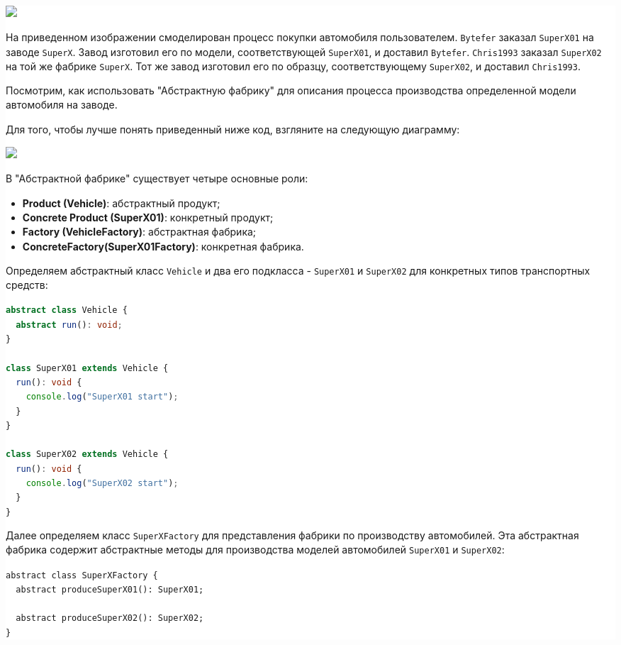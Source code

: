 <img src="https://habrastorage.org/webt/bf/_a/f-/bf_af-0cps0ect7oauz-bzfjcgm.jpeg" />
<br />

На приведенном изображении смоделирован процесс покупки автомобиля пользователем. `Bytefer` заказал `SuperX01` на заводе `SuperX`. Завод изготовил его по модели, соответствующей `SuperX01`, и доставил `Bytefer`. `Chris1993` заказал `SuperX02` на той же фабрике `SuperX`. Тот же завод изготовил его по образцу, соответствующему `SuperX02`, и доставил `Chris1993`.

Посмотрим, как использовать "Абстрактную фабрику" для описания процесса производства определенной модели автомобиля на заводе.

Для того, чтобы лучше понять приведенный ниже код, взгляните на следующую диаграмму:

<img src="https://habrastorage.org/webt/n2/33/cv/n233cvvz2fik1hdtsf3wxcahohs.jpeg" />
<br />

В "Абстрактной фабрике" существует четыре основные роли:

- **Product (Vehicle)**: абстрактный продукт;
- **Concrete Product (SuperX01)**: конкретный продукт;
- **Factory (VehicleFactory)**: абстрактная фабрика;
- **ConcreteFactory(SuperX01Factory)**: конкретная фабрика.

Определяем абстрактный класс `Vehicle` и два его подкласса - `SuperX01` и `SuperX02` для конкретных типов транспортных средств:

```ts
abstract class Vehicle {
  abstract run(): void;
}

class SuperX01 extends Vehicle {
  run(): void {
    console.log("SuperX01 start");
  }
}

class SuperX02 extends Vehicle {
  run(): void {
    console.log("SuperX02 start");
  }
}
```

Далее определяем класс `SuperXFactory` для представления фабрики по производству автомобилей. Эта абстрактная фабрика содержит абстрактные методы для производства моделей автомобилей `SuperX01` и `SuperX02`:

```TS
abstract class SuperXFactory {
  abstract produceSuperX01(): SuperX01;

  abstract produceSuperX02(): SuperX02;
}
```
